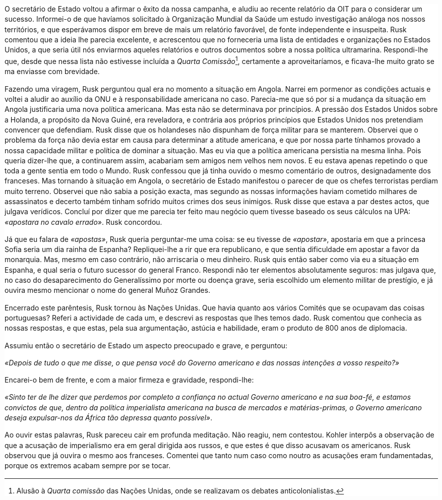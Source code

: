 O secretário de Estado voltou a afirmar o êxito da nossa campanha, e aludiu ao recente relatório da OIT para o considerar um sucesso. Informei-o de que havíamos solicitado à Organização Mundial da Saúde um estudo investigação análoga nos nossos territórios, e que esperávamos dispor em breve de mais um relatório favorável, de fonte independente e insuspeita. Rusk comentou que a ideia lhe parecia excelente, e acrescentou que no forneceria uma lista de entidades e organizações no Estados Unidos, a que seria útil nós enviarmos aqueles relatórios e outros documentos sobre a nossa política ultramarina. Respondi-lhe que, desde que nessa lista não estivesse incluída a *Quarta Comissão*[^7], certamente a aproveitaríamos, e ficava-lhe muito grato se ma enviasse com brevidade.

[^7]:Alusão à *Quarta comissão* das Nações Unidas, onde se realizavam os debates anticolonialistas.

Fazendo uma viragem, Rusk perguntou qual era no momento a situação em Angola. Narrei em pormenor as condições actuais e voltei a aludir ao auxílio da ONU e à responsabilidade americana no caso. Parecia-me que só por si a mudança da situação em Angola justificaria uma nova política americana. Mas esta não se determinava por princípios. A pressão dos Estados Unidos sobre a Holanda, a propósito da Nova Guiné, era reveladora, e contrária aos próprios princípios que Estados Unidos nos pretendiam convencer que defendiam. Rusk disse que os holandeses não dispunham de força militar para se manterem. Observei que o problema da força não devia estar em causa para determinar a atitude americana, e que por nossa parte tínhamos provado a nossa capacidade militar e política de dominar a situação. Mas eu via que a política americana persistia na mesma linha. Pois queria dizer-lhe que, a continuarem assim, acabariam sem amigos nem velhos nem novos. E eu estava apenas repetindo o que toda a gente sentia em todo o Mundo. Rusk confessou que já tinha ouvido o mesmo comentário de outros, designadamente dos franceses. Mas tornando à situação em Angola, o secretário de Estado manifestou o parecer de que os chefes terroristas perdiam muito terreno. Observei que não sabia a posição exacta, mas segundo as nossas informações haviam cometido milhares de assassinatos e decerto também tinham sofrido muitos crimes dos seus inimigos. Rusk disse que estava a par destes actos, que julgava verídicos. Concluí por dizer que me parecia ter feito mau negócio quem tivesse baseado os seus cálculos na UPA: *«apostara no cavalo errado»*. Rusk concordou.

Já que eu falara de *«apostas»*, Rusk queria perguntar-me uma coisa: se eu tivesse de *«apostar»*, apostaria em que a princesa Sofia seria um dia rainha de Espanha? Repliquei-lhe a rir que era republicano, e que sentia dificuldade em apostar a favor da monarquia. Mas, mesmo em caso contrário, não arriscaria o meu dinheiro. Rusk quis então saber como via eu a situação em Espanha, e qual seria o futuro sucessor do general Franco. Respondi não ter elementos absolutamente seguros: mas julgava que, no caso do desaparecimento do Generalíssimo por morte ou doença grave, seria escolhido um elemento militar de prestígio, e já ouvira mesmo mencionar o nome do general Muñoz Grandes.

Encerrado este parêntesis, Rusk tornou às Nações Unidas. Que havia quanto aos vários Comités que se ocupavam das coisas portuguesas? Referi a actividade de cada um, e descrevi as respostas que lhes temos dado. Rusk comentou que conhecia as nossas respostas, e que estas, pela sua argumentação, astúcia e habilidade, eram o produto de 800 anos de diplomacia.

Assumiu então o secretário de Estado um aspecto preocupado e grave, e perguntou:

*«Depois de tudo o que me disse, o que pensa você do Governo americano e das nossas intenções a vosso respeito?»*

Encarei-o bem de frente, e com a maior firmeza e gravidade, respondi-lhe:

*«Sinto ter de lhe dizer que perdemos por completo a confiança no actual Governo americano e na sua boa-fé, e estamos convictos de que, dentro da política imperialista americana na busca de mercados e matérias-primas, o Governo americano deseja expulsar-nos da África tão depressa quanto possível»*.

Ao ouvir estas palavras, Rusk pareceu cair em profunda meditação. Não reagiu, nem contestou. Kohler interpôs a observação de que a acusação de imperialismo era em geral dirigida aos russos, e que estes é que disso acusavam os americanos. Rusk observou que já ouvira o mesmo aos franceses. Comentei que tanto num caso como noutro as acusações eram fundamentadas, porque os extremos acabam sempre por se tocar.


[^5]: Ministro dos Negócios Estrangeiros da União Soviética.
[^6]: Sugestão russa no sentido de a ONU ser dirigida por três secretários-gerais, cada um representando uma orientação política diferente.
[^8]: Tive ulteriormente um longo encontro com Wachuku, em Nova York, no Waldorf-Astoria. Homem extremamente vaidoso e incapaz de conduzir qualquer discussão séria.